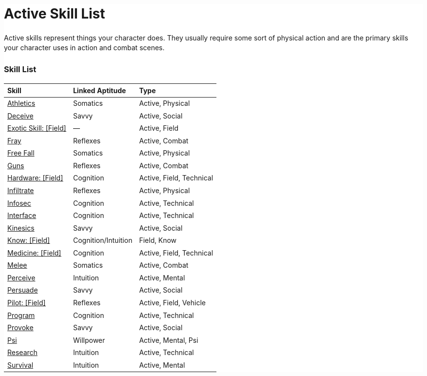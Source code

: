 # Active Skill List

Active skills represent things your character does. They usually require some sort of physical action and are the primary skills your character uses in action and combat scenes.



### Skill List



| Skill                                           | Linked Aptitude          | Type                     |
| :---------------------------------------------- | :----------------------- | :----------------------- |
| [Athletics](#athletics)                         | Somatics                 | Active, Physical         |
| [Deceive](#deceive)                             | Savvy                    | Active, Social           |
| [Exotic Skill: \[Field\]](#exotic-skill-field)  | —                        | Active, Field            |
| [Fray](#fray)                                   | Reflexes                 | Active, Combat           |
| [Free Fall](#free-fall)                         | Somatics                 | Active, Physical         |
| [Guns](#guns)                                   | Reflexes                 | Active, Combat           |
| [Hardware: \[Field\]](#hardware-field)          | Cognition                | Active, Field, Technical |
| [Infiltrate](#infiltrate)                       | Reflexes                 | Active, Physical         |
| [Infosec](#infosec)                             | Cognition                | Active, Technical        |
| [Interface](#interface)                         | Cognition                | Active, Technical        |
| [Kinesics](#kinesics)                           | Savvy                    | Active, Social           |
| [Know: \[Field\]](20-know-skills.md#know-field) | Cognition/Intuition | Field, Know              |
| [Medicine: \[Field\]](#medicine-field)          | Cognition                | Active, Field, Technical |
| [Melee](#melee)                                 | Somatics                 | Active, Combat           |
| [Perceive](#perceive)                           | Intuition                | Active, Mental           |
| [Persuade](#persuade)                           | Savvy                    | Active, Social           |
| [Pilot: \[Field\]](#pilot-field)                | Reflexes                 | Active, Field, Vehicle   |
| [Program](#program)                             | Cognition                | Active, Technical        |
| [Provoke](#provoke)                             | Savvy                    | Active, Social           |
| [Psi](#psi)                                     | Willpower                | Active, Mental, Psi      |
| [Research](#research)                           | Intuition                | Active, Technical        |
| [Survival](#survival)                           | Intuition                | Active, Mental           |

